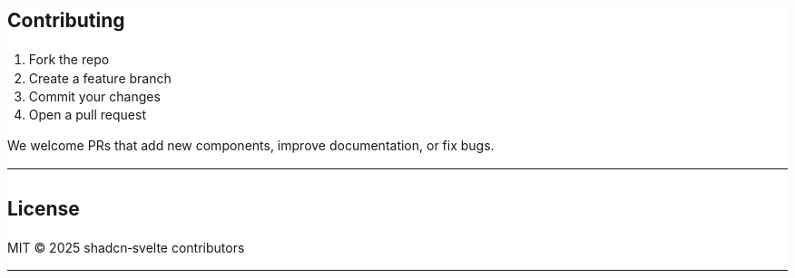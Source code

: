 
## Contributing

1. Fork the repo  
2. Create a feature branch  
3. Commit your changes  
4. Open a pull request

We welcome PRs that add new components, improve documentation, or fix bugs.

---

## License

MIT © 2025 shadcn‑svelte contributors

---